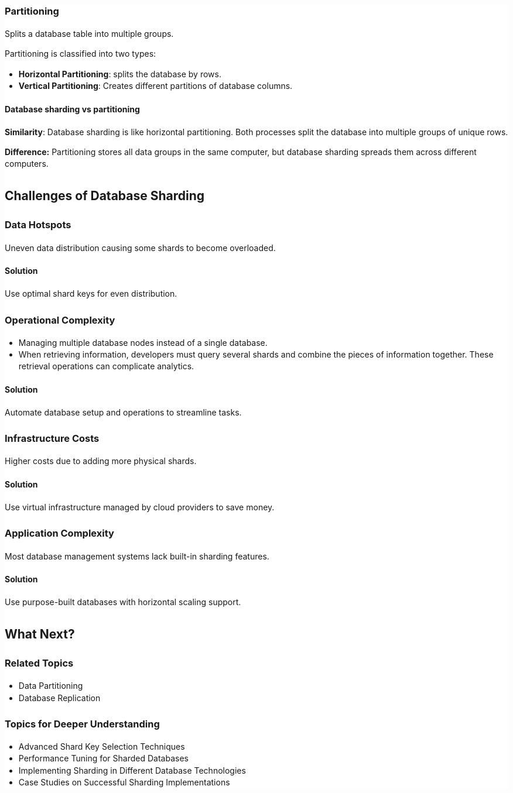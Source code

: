 ### Partitioning

Splits a database table into multiple groups.

Partitioning is classified into two types:
- **Horizontal Partitioning**: splits the database by rows.
- **Vertical Partitioning**: Creates different partitions of database columns.

#### Database sharding vs partitioning

**Similarity**: Database sharding is like horizontal partitioning. Both processes split the database into multiple groups of unique rows.

**Difference:** Partitioning stores all data groups in the same computer, but database sharding spreads them across different computers.

## Challenges of Database Sharding

### Data Hotspots

Uneven data distribution causing some shards to become overloaded.

#### Solution
Use optimal shard keys for even distribution.

### Operational Complexity

- Managing multiple database nodes instead of a single database.
- When retrieving information, developers must query several shards and combine the pieces of information together. These retrieval operations can complicate analytics.

#### Solution
Automate database setup and operations to streamline tasks.

### Infrastructure Costs

Higher costs due to adding more physical shards.

#### Solution
Use virtual infrastructure managed by cloud providers to save money.

### Application Complexity

Most database management systems lack built-in sharding features.

#### Solution
Use purpose-built databases with horizontal scaling support.

## What Next?

### Related Topics

- Data Partitioning
- Database Replication

### Topics for Deeper Understanding

- Advanced Shard Key Selection Techniques
- Performance Tuning for Sharded Databases
- Implementing Sharding in Different Database Technologies
- Case Studies on Successful Sharding Implementations


